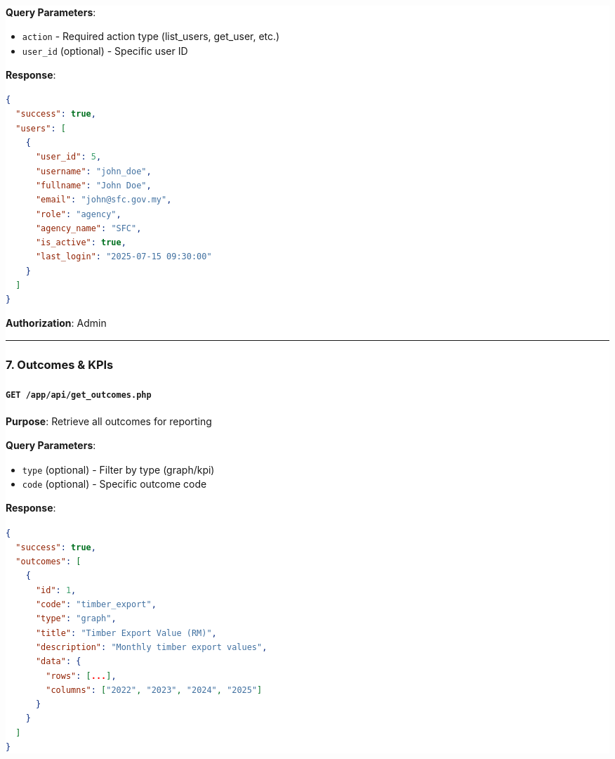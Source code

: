 **Query Parameters**:
- `action` - Required action type (list_users, get_user, etc.)
- `user_id` (optional) - Specific user ID

**Response**:
```json
{
  "success": true,
  "users": [
    {
      "user_id": 5,
      "username": "john_doe",
      "fullname": "John Doe",
      "email": "john@sfc.gov.my",
      "role": "agency",
      "agency_name": "SFC",
      "is_active": true,
      "last_login": "2025-07-15 09:30:00"
    }
  ]
}
```

**Authorization**: Admin

---

### 7. Outcomes & KPIs

#### `GET /app/api/get_outcomes.php`
**Purpose**: Retrieve all outcomes for reporting

**Query Parameters**:
- `type` (optional) - Filter by type (graph/kpi)
- `code` (optional) - Specific outcome code

**Response**:
```json
{
  "success": true,
  "outcomes": [
    {
      "id": 1,
      "code": "timber_export",
      "type": "graph",
      "title": "Timber Export Value (RM)",
      "description": "Monthly timber export values",
      "data": {
        "rows": [...],
        "columns": ["2022", "2023", "2024", "2025"]
      }
    }
  ]
}
```
